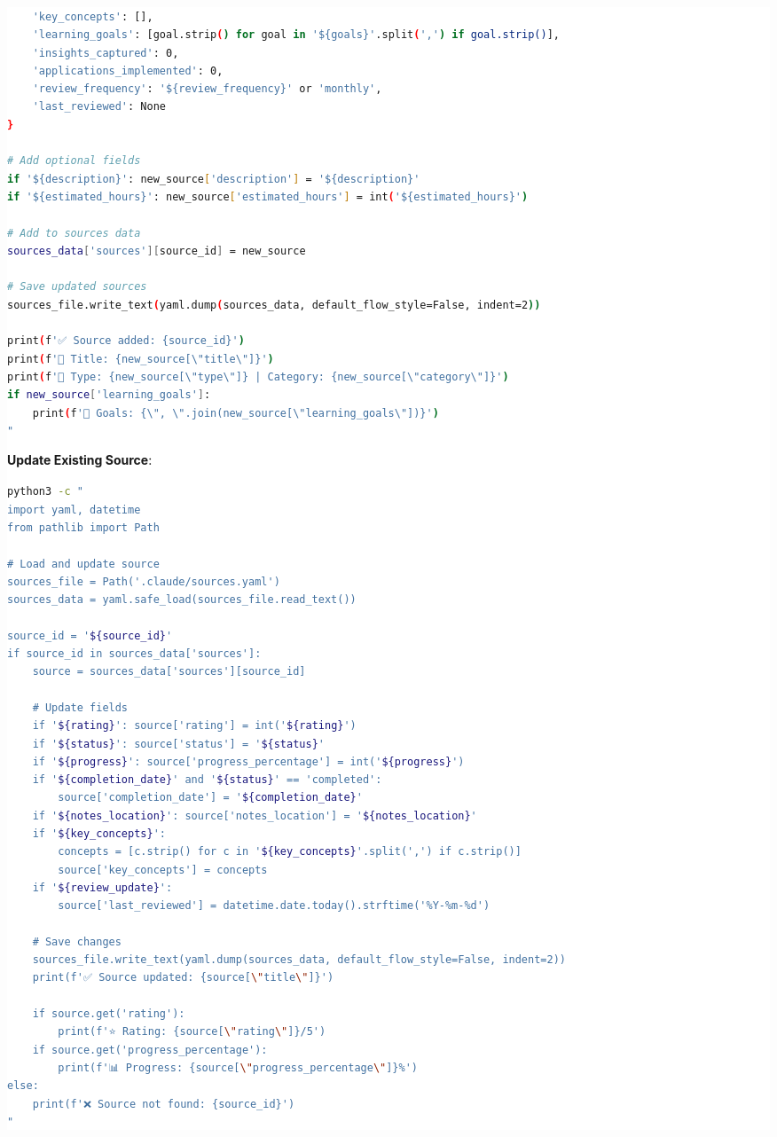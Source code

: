    ```bash
       'key_concepts': [],
       'learning_goals': [goal.strip() for goal in '${goals}'.split(',') if goal.strip()],
       'insights_captured': 0,
       'applications_implemented': 0,
       'review_frequency': '${review_frequency}' or 'monthly',
       'last_reviewed': None
   }

   # Add optional fields
   if '${description}': new_source['description'] = '${description}'
   if '${estimated_hours}': new_source['estimated_hours'] = int('${estimated_hours}')

   # Add to sources data
   sources_data['sources'][source_id] = new_source

   # Save updated sources
   sources_file.write_text(yaml.dump(sources_data, default_flow_style=False, indent=2))

   print(f'✅ Source added: {source_id}')
   print(f'📖 Title: {new_source[\"title\"]}')
   print(f'📂 Type: {new_source[\"type\"]} | Category: {new_source[\"category\"]}')
   if new_source['learning_goals']:
       print(f'🎯 Goals: {\", \".join(new_source[\"learning_goals\"])}')
   "
   ```

   **Update Existing Source**:
   ```bash
   python3 -c "
   import yaml, datetime
   from pathlib import Path

   # Load and update source
   sources_file = Path('.claude/sources.yaml')
   sources_data = yaml.safe_load(sources_file.read_text())

   source_id = '${source_id}'
   if source_id in sources_data['sources']:
       source = sources_data['sources'][source_id]

       # Update fields
       if '${rating}': source['rating'] = int('${rating}')
       if '${status}': source['status'] = '${status}'
       if '${progress}': source['progress_percentage'] = int('${progress}')
       if '${completion_date}' and '${status}' == 'completed':
           source['completion_date'] = '${completion_date}'
       if '${notes_location}': source['notes_location'] = '${notes_location}'
       if '${key_concepts}':
           concepts = [c.strip() for c in '${key_concepts}'.split(',') if c.strip()]
           source['key_concepts'] = concepts
       if '${review_update}':
           source['last_reviewed'] = datetime.date.today().strftime('%Y-%m-%d')

       # Save changes
       sources_file.write_text(yaml.dump(sources_data, default_flow_style=False, indent=2))
       print(f'✅ Source updated: {source[\"title\"]}')

       if source.get('rating'):
           print(f'⭐ Rating: {source[\"rating\"]}/5')
       if source.get('progress_percentage'):
           print(f'📊 Progress: {source[\"progress_percentage\"]}%')
   else:
       print(f'❌ Source not found: {source_id}')
   "
   ```